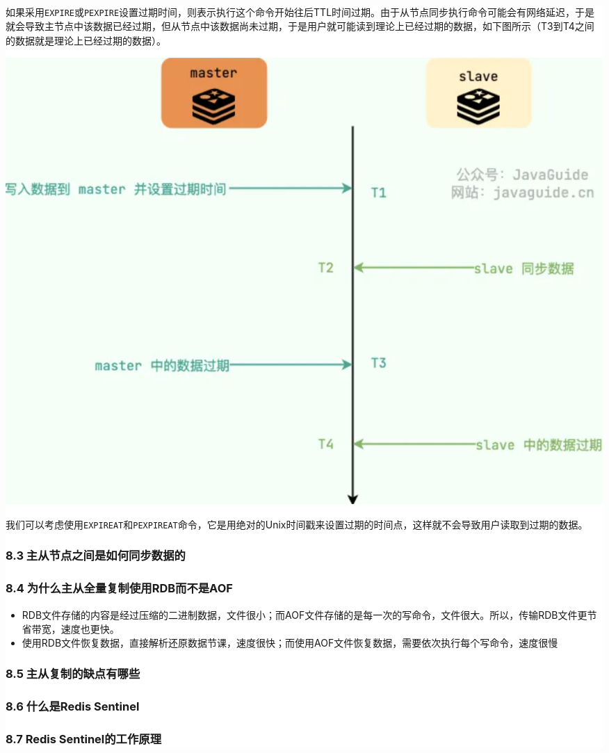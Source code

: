 如果采用`EXPIRE`或`PEXPIRE`设置过期时间，则表示执行这个命令开始往后TTL时间过期。由于从节点同步执行命令可能会有网络延迟，于是就会导致主节点中该数据已经过期，但从节点中该数据尚未过期，于是用户就可能读到理论上已经过期的数据，如下图所示（T3到T4之间的数据就是理论上已经过期的数据）。

![image-20240312141735435](images/image-20240312141735435.png)

我们可以考虑使用`EXPIREAT`和`PEXPIREAT`命令，它是用绝对的Unix时间戳来设置过期的时间点，这样就不会导致用户读取到过期的数据。

### 8.3 主从节点之间是如何同步数据的

### 8.4 为什么主从全量复制使用RDB而不是AOF

- RDB文件存储的内容是经过压缩的二进制数据，文件很小；而AOF文件存储的是每一次的写命令，文件很大。所以，传输RDB文件更节省带宽，速度也更快。
- 使用RDB文件恢复数据，直接解析还原数据节课，速度很快；而使用AOF文件恢复数据，需要依次执行每个写命令，速度很慢

### 8.5 主从复制的缺点有哪些

### 8.6 什么是Redis Sentinel

### 8.7 Redis Sentinel的工作原理
